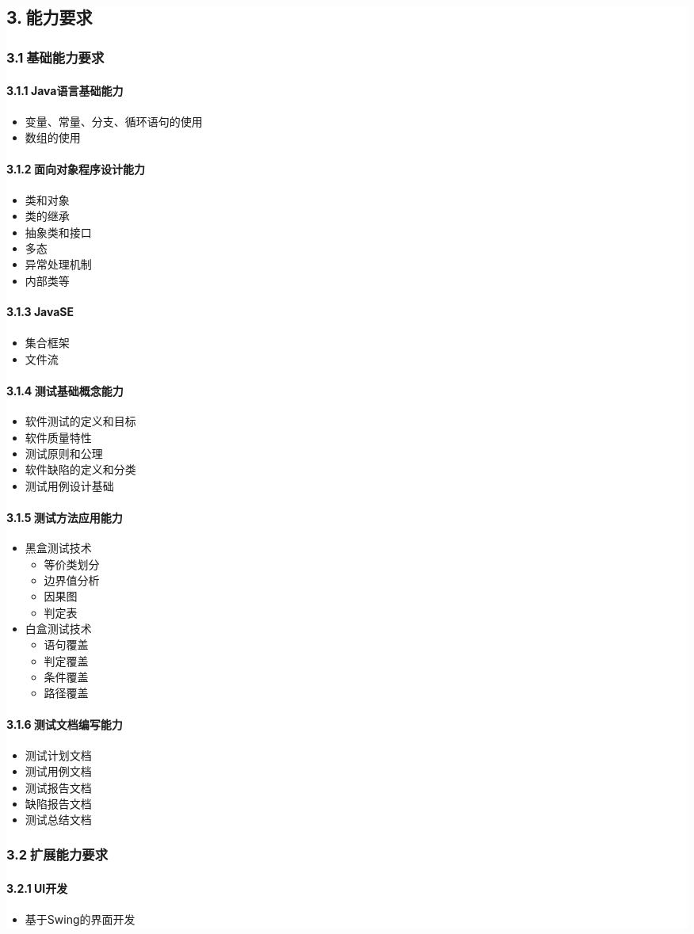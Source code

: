 ## 3. 能力要求

### 3.1 基础能力要求

#### 3.1.1 Java语言基础能力
   - 变量、常量、分支、循环语句的使用
   - 数组的使用

#### 3.1.2 面向对象程序设计能力
   - 类和对象
   - 类的继承
   - 抽象类和接口
   - 多态
   - 异常处理机制
   - 内部类等

#### 3.1.3 JavaSE
   - 集合框架
   - 文件流

#### 3.1.4 测试基础概念能力

- 软件测试的定义和目标
- 软件质量特性
- 测试原则和公理
- 软件缺陷的定义和分类
- 测试用例设计基础

#### 3.1.5 测试方法应用能力

- 黑盒测试技术
  - 等价类划分
  - 边界值分析
  - 因果图
  - 判定表
- 白盒测试技术
  - 语句覆盖
  - 判定覆盖
  - 条件覆盖
  - 路径覆盖

#### 3.1.6 测试文档编写能力

- 测试计划文档
- 测试用例文档
- 测试报告文档
- 缺陷报告文档
- 测试总结文档

### 3.2 扩展能力要求

#### 3.2.1 UI开发
   - 基于Swing的界面开发
